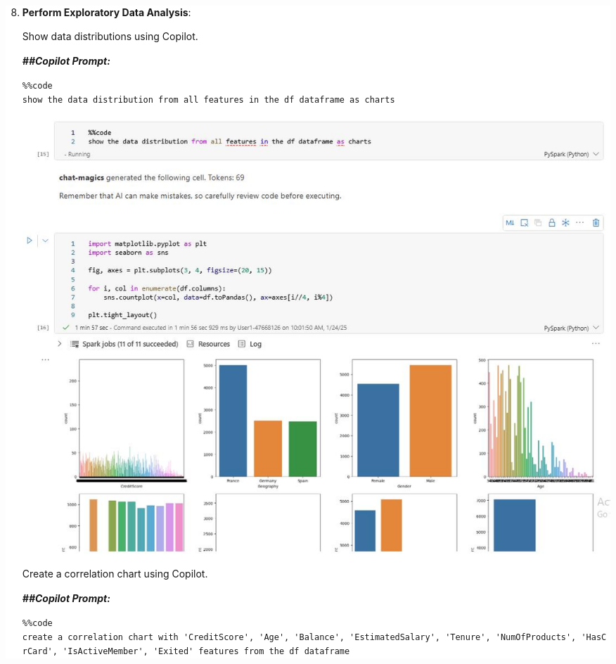 
8. **Perform Exploratory Data Analysis**:

    Show data distributions using Copilot.
   
    ***##Copilot Prompt:***

    ```
    %%code
    show the data distribution from all features in the df dataframe as charts
    ```

    <img src=images/c2hkfvys.jpg />

    Create a correlation chart using Copilot. 
   
    ***##Copilot Prompt:***

    ```
    %%code
    create a correlation chart with 'CreditScore', 'Age', 'Balance', 'EstimatedSalary', 'Tenure', 'NumOfProducts', 'HasCrCard', 'IsActiveMember', 'Exited' features from the df dataframe
    ```
